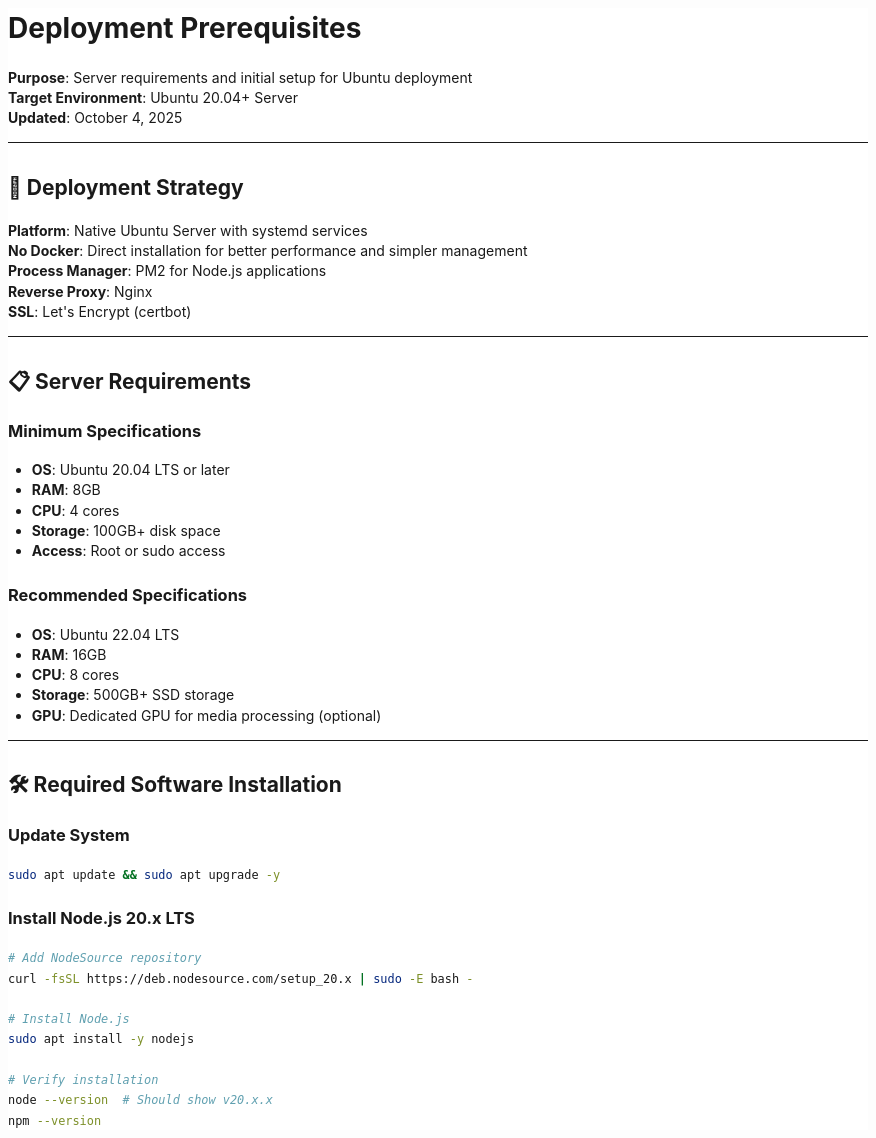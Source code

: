 # Deployment Prerequisites

**Purpose**: Server requirements and initial setup for Ubuntu deployment  
**Target Environment**: Ubuntu 20.04+ Server  
**Updated**: October 4, 2025

---

## 🎯 Deployment Strategy

**Platform**: Native Ubuntu Server with systemd services  
**No Docker**: Direct installation for better performance and simpler management  
**Process Manager**: PM2 for Node.js applications  
**Reverse Proxy**: Nginx  
**SSL**: Let's Encrypt (certbot)

---

## 📋 Server Requirements

### Minimum Specifications

- **OS**: Ubuntu 20.04 LTS or later
- **RAM**: 8GB
- **CPU**: 4 cores
- **Storage**: 100GB+ disk space
- **Access**: Root or sudo access

### Recommended Specifications

- **OS**: Ubuntu 22.04 LTS
- **RAM**: 16GB
- **CPU**: 8 cores
- **Storage**: 500GB+ SSD storage
- **GPU**: Dedicated GPU for media processing (optional)

---

## 🛠️ Required Software Installation

### Update System

```bash
sudo apt update && sudo apt upgrade -y
```

### Install Node.js 20.x LTS

```bash
# Add NodeSource repository
curl -fsSL https://deb.nodesource.com/setup_20.x | sudo -E bash -

# Install Node.js
sudo apt install -y nodejs

# Verify installation
node --version  # Should show v20.x.x
npm --version
```
